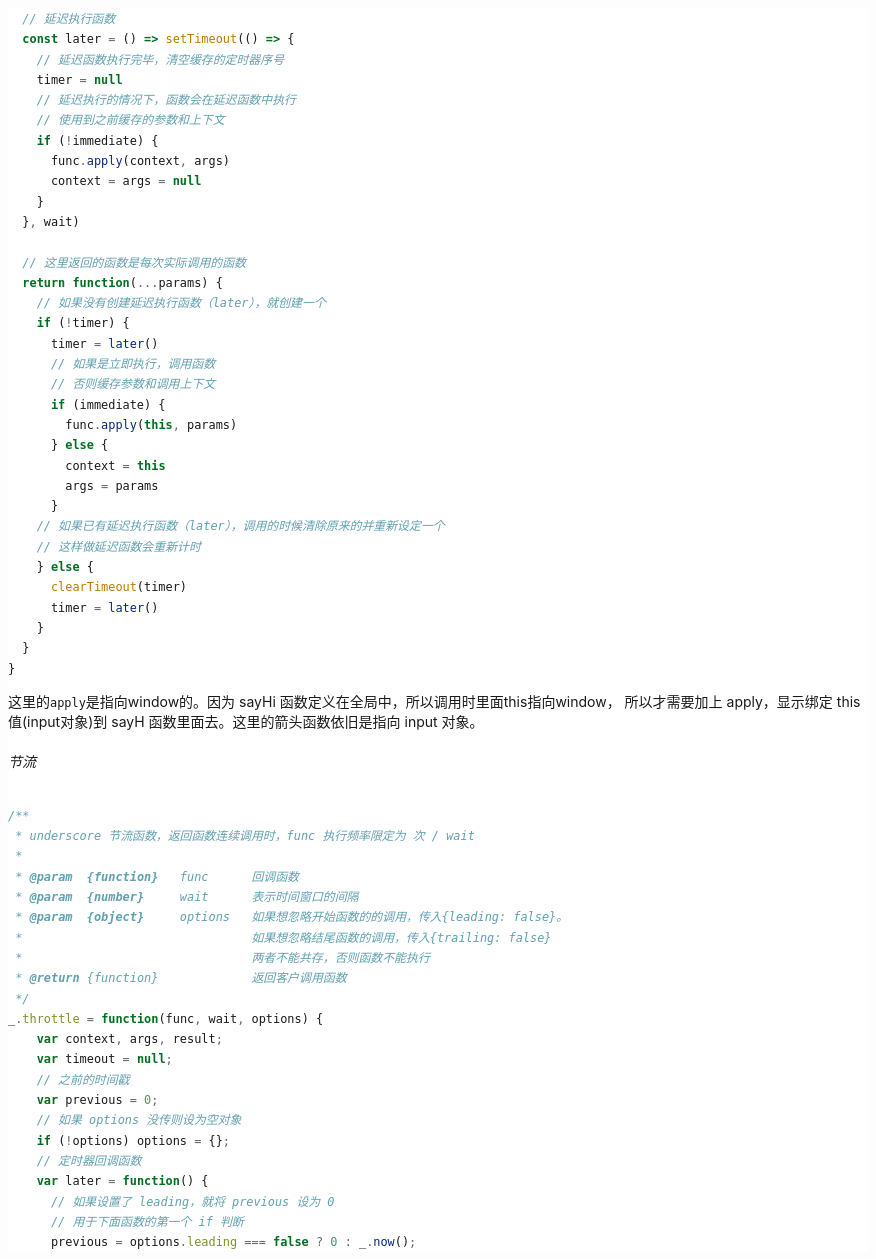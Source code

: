 ```javascript
  // 延迟执行函数
  const later = () => setTimeout(() => {
    // 延迟函数执行完毕，清空缓存的定时器序号
    timer = null
    // 延迟执行的情况下，函数会在延迟函数中执行
    // 使用到之前缓存的参数和上下文
    if (!immediate) {
      func.apply(context, args)
      context = args = null
    }
  }, wait)

  // 这里返回的函数是每次实际调用的函数
  return function(...params) {
    // 如果没有创建延迟执行函数（later），就创建一个
    if (!timer) {
      timer = later()
      // 如果是立即执行，调用函数
      // 否则缓存参数和调用上下文
      if (immediate) {
        func.apply(this, params)
      } else {
        context = this
        args = params
      }
    // 如果已有延迟执行函数（later），调用的时候清除原来的并重新设定一个
    // 这样做延迟函数会重新计时
    } else {
      clearTimeout(timer)
      timer = later()
    }
  }
}
```

这里的`apply`是指向window的。因为 sayHi 函数定义在全局中，所以调用时里面this指向window，
所以才需要加上 apply，显示绑定 this 值(input对象)到 sayH 函数里面去。这里的箭头函数依旧是指向 input 对象。



###### 节流

```javascript
/**
 * underscore 节流函数，返回函数连续调用时，func 执行频率限定为 次 / wait
 *
 * @param  {function}   func      回调函数
 * @param  {number}     wait      表示时间窗口的间隔
 * @param  {object}     options   如果想忽略开始函数的的调用，传入{leading: false}。
 *                                如果想忽略结尾函数的调用，传入{trailing: false}
 *                                两者不能共存，否则函数不能执行
 * @return {function}             返回客户调用函数
 */
_.throttle = function(func, wait, options) {
    var context, args, result;
    var timeout = null;
    // 之前的时间戳
    var previous = 0;
    // 如果 options 没传则设为空对象
    if (!options) options = {};
    // 定时器回调函数
    var later = function() {
      // 如果设置了 leading，就将 previous 设为 0
      // 用于下面函数的第一个 if 判断
      previous = options.leading === false ? 0 : _.now();
```